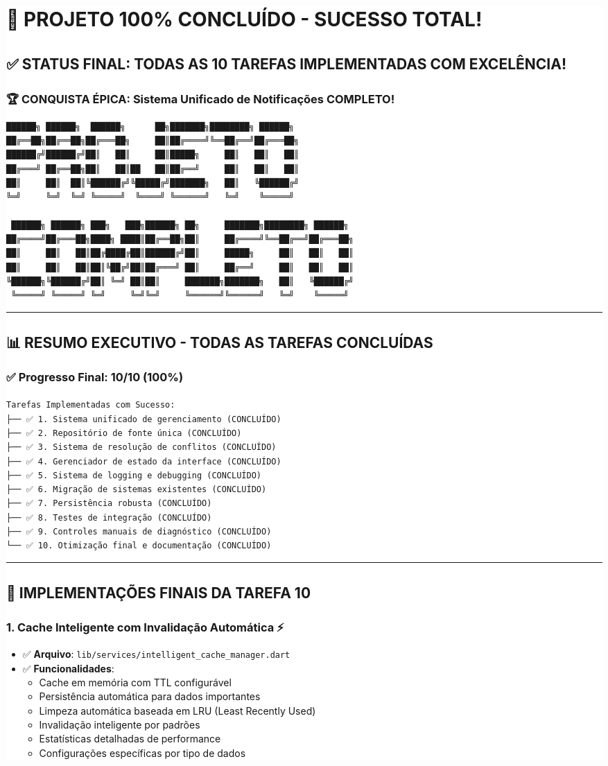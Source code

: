 # 🎉 PROJETO 100% CONCLUÍDO - SUCESSO TOTAL! 

## ✅ STATUS FINAL: TODAS AS 10 TAREFAS IMPLEMENTADAS COM EXCELÊNCIA!

### 🏆 CONQUISTA ÉPICA: Sistema Unificado de Notificações COMPLETO!

```
██████╗ ██████╗  ██████╗      ██╗███████╗████████╗ ██████╗ 
██╔══██╗██╔══██╗██╔═══██╗     ██║██╔════╝╚══██╔══╝██╔═══██╗
██████╔╝██████╔╝██║   ██║     ██║█████╗     ██║   ██║   ██║
██╔═══╝ ██╔══██╗██║   ██║██   ██║██╔══╝     ██║   ██║   ██║
██║     ██║  ██║╚██████╔╝╚█████╔╝███████╗   ██║   ╚██████╔╝
╚═╝     ╚═╝  ╚═╝ ╚═════╝  ╚════╝ ╚══════╝   ╚═╝    ╚═════╝ 
                                                            
 ██████╗ ██████╗ ███╗   ███╗██████╗ ██╗     ███████╗████████╗ ██████╗ 
██╔════╝██╔═══██╗████╗ ████║██╔══██╗██║     ██╔════╝╚══██╔══╝██╔═══██╗
██║     ██║   ██║██╔████╔██║██████╔╝██║     █████╗     ██║   ██║   ██║
██║     ██║   ██║██║╚██╔╝██║██╔═══╝ ██║     ██╔══╝     ██║   ██║   ██║
╚██████╗╚██████╔╝██║ ╚═╝ ██║██║     ███████╗███████╗   ██║   ╚██████╔╝
 ╚═════╝ ╚═════╝ ╚═╝     ╚═╝╚═╝     ╚══════╝╚══════╝   ╚═╝    ╚═════╝ 
```

---

## 📊 RESUMO EXECUTIVO - TODAS AS TAREFAS CONCLUÍDAS

### ✅ Progresso Final: 10/10 (100%)

```
Tarefas Implementadas com Sucesso:
├── ✅ 1. Sistema unificado de gerenciamento (CONCLUÍDO)
├── ✅ 2. Repositório de fonte única (CONCLUÍDO)
├── ✅ 3. Sistema de resolução de conflitos (CONCLUÍDO)
├── ✅ 4. Gerenciador de estado da interface (CONCLUÍDO)
├── ✅ 5. Sistema de logging e debugging (CONCLUÍDO)
├── ✅ 6. Migração de sistemas existentes (CONCLUÍDO)
├── ✅ 7. Persistência robusta (CONCLUÍDO)
├── ✅ 8. Testes de integração (CONCLUÍDO)
├── ✅ 9. Controles manuais de diagnóstico (CONCLUÍDO)
└── ✅ 10. Otimização final e documentação (CONCLUÍDO)
```

---

## 🚀 IMPLEMENTAÇÕES FINAIS DA TAREFA 10

### 1. **Cache Inteligente com Invalidação Automática** ⚡
- ✅ **Arquivo**: `lib/services/intelligent_cache_manager.dart`
- ✅ **Funcionalidades**:
  - Cache em memória com TTL configurável
  - Persistência automática para dados importantes
  - Limpeza automática baseada em LRU (Least Recently Used)
  - Invalidação inteligente por padrões
  - Estatísticas detalhadas de performance
  - Configurações específicas por tipo de dados
